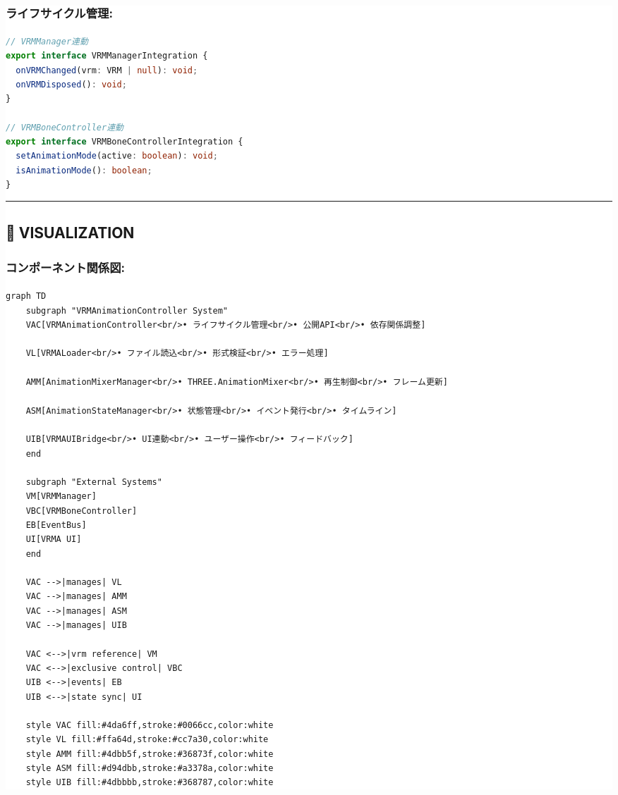 ### **ライフサイクル管理**:
```typescript
// VRMManager連動
export interface VRMManagerIntegration {
  onVRMChanged(vrm: VRM | null): void;
  onVRMDisposed(): void;
}

// VRMBoneController連動
export interface VRMBoneControllerIntegration {
  setAnimationMode(active: boolean): void;
  isAnimationMode(): boolean;
}
```

---

## 🎨 VISUALIZATION

### **コンポーネント関係図**:
```mermaid
graph TD
    subgraph "VRMAnimationController System"
    VAC[VRMAnimationController<br/>• ライフサイクル管理<br/>• 公開API<br/>• 依存関係調整]
    
    VL[VRMALoader<br/>• ファイル読込<br/>• 形式検証<br/>• エラー処理]
    
    AMM[AnimationMixerManager<br/>• THREE.AnimationMixer<br/>• 再生制御<br/>• フレーム更新]
    
    ASM[AnimationStateManager<br/>• 状態管理<br/>• イベント発行<br/>• タイムライン]
    
    UIB[VRMAUIBridge<br/>• UI連動<br/>• ユーザー操作<br/>• フィードバック]
    end
    
    subgraph "External Systems"
    VM[VRMManager]
    VBC[VRMBoneController]
    EB[EventBus]
    UI[VRMA UI]
    end
    
    VAC -->|manages| VL
    VAC -->|manages| AMM
    VAC -->|manages| ASM
    VAC -->|manages| UIB
    
    VAC <-->|vrm reference| VM
    VAC <-->|exclusive control| VBC
    UIB <-->|events| EB
    UIB <-->|state sync| UI
    
    style VAC fill:#4da6ff,stroke:#0066cc,color:white
    style VL fill:#ffa64d,stroke:#cc7a30,color:white
    style AMM fill:#4dbb5f,stroke:#36873f,color:white
    style ASM fill:#d94dbb,stroke:#a3378a,color:white
    style UIB fill:#4dbbbb,stroke:#368787,color:white
```
